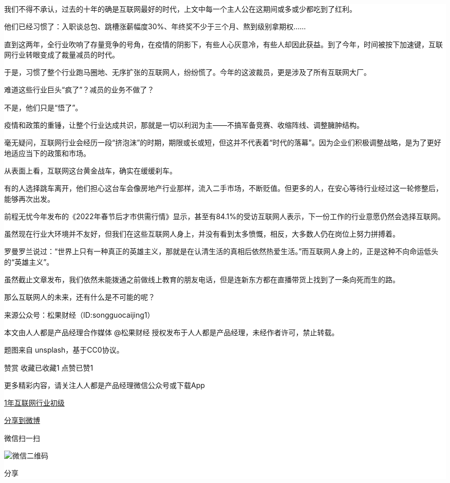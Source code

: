 我们不得不承认，过去的十年的确是互联网最好的时代，上文中每一个主人公在这期间或多或少都吃到了红利。

他们已经习惯了：入职谈总包、跳槽涨薪幅度30%、年终奖不少于三个月、熬到级别拿期权……

直到这两年，全行业吹响了存量竞争的号角，在疫情的阴影下，有些人心灰意冷，有些人却因此获益。到了今年，时间被按下加速键，互联网行业转眼变成了裁量减员的时代。

于是，习惯了整个行业跑马圈地、无序扩张的互联网人，纷纷慌了。今年的这波裁员，更是涉及了所有互联网大厂。

难道这些行业巨头“疯了”？减员的业务不做了？

不是，他们只是“悟了”。

疫情和政策的重锤，让整个行业达成共识，那就是一切以利润为主——不搞军备竞赛、收缩阵线、调整臃肿结构。

毫无疑问，互联网行业会经历一段“挤泡沫”的时期，期限或长或短，但这并不代表着“时代的落幕”。因为企业们积极调整战略，是为了更好地适应当下的政策和市场。

从表面上看，互联网这台黄金战车，确实在缓缓刹车。

有的人选择跳车离开，他们担心这台车会像房地产行业那样，流入二手市场，不断贬值。但更多的人，在安心等待行业经过这一轮修整后，能够再次出发。

前程无忧今年发布的《2022年春节后才市供需行情》显示，甚至有84.1%的受访互联网人表示，下一份工作的行业意愿仍然会选择互联网。

虽然现在行业大环境并不友好，但我们在这些互联网人身上，并没有看到太多愤慨，相反，大多数人仍在岗位上努力拼搏着。

罗曼罗兰说过：“世界上只有一种真正的英雄主义，那就是在认清生活的真相后依然热爱生活。”而互联网人身上的，正是这种不向命运低头的“英雄主义”。

虽然截止文章发布，我们依然未能拨通之前做线上教育的朋友电话，但是连新东方都在直播带货上找到了一条向死而生的路。

那么互联网人的未来，还有什么是不可能的呢？

来源公众号：松果财经（ID:songguocaijing1）

本文由人人都是产品经理合作媒体 @松果财经 授权发布于人人都是产品经理，未经作者许可，禁止转载。

题图来自 unsplash，基于CC0协议。

赞赏 收藏已收藏1 点赞已赞1

更多精彩内容，请关注人人都是产品经理微信公众号或下载App

[1年](https://www.woshipm.com/tag/1%e5%b9%b4)[互联网行业](https://www.woshipm.com/tag/%e4%ba%92%e8%81%94%e7%bd%91%e8%a1%8c%e4%b8%9a)[初级](https://www.woshipm.com/tag/%e5%88%9d%e7%ba%a7)

[分享到微博](https://service.weibo.com/share/share.php?appkey=2775287854&title=互联网行业的众生相，不向命运低头的“英雄主义”&url=https://www.woshipm.com/user-research/5492804.html&pic=https://image.woshipm.com/wp-files/2022/06/vLgQ5ewoO6HomCRz02WO.jpg)

微信扫一扫

![微信二维码](https://api.pwmqr.com/qrcode/create/?url=https://www.woshipm.com/user-research/5492804.html)

分享